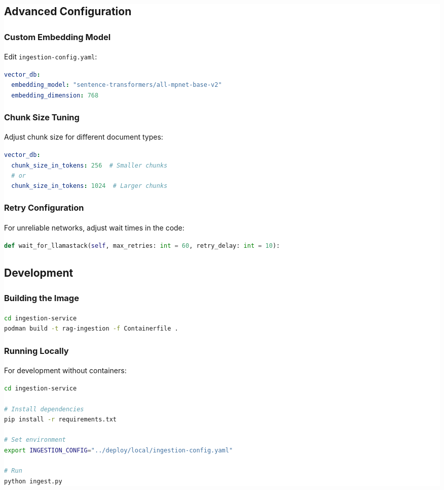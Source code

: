 ## Advanced Configuration

### Custom Embedding Model

Edit `ingestion-config.yaml`:

```yaml
vector_db:
  embedding_model: "sentence-transformers/all-mpnet-base-v2"
  embedding_dimension: 768
```

### Chunk Size Tuning

Adjust chunk size for different document types:

```yaml
vector_db:
  chunk_size_in_tokens: 256  # Smaller chunks
  # or
  chunk_size_in_tokens: 1024  # Larger chunks
```

### Retry Configuration

For unreliable networks, adjust wait times in the code:

```python
def wait_for_llamastack(self, max_retries: int = 60, retry_delay: int = 10):
```

## Development

### Building the Image

```bash
cd ingestion-service
podman build -t rag-ingestion -f Containerfile .
```

### Running Locally

For development without containers:

```bash
cd ingestion-service

# Install dependencies
pip install -r requirements.txt

# Set environment
export INGESTION_CONFIG="../deploy/local/ingestion-config.yaml"

# Run
python ingest.py
```
